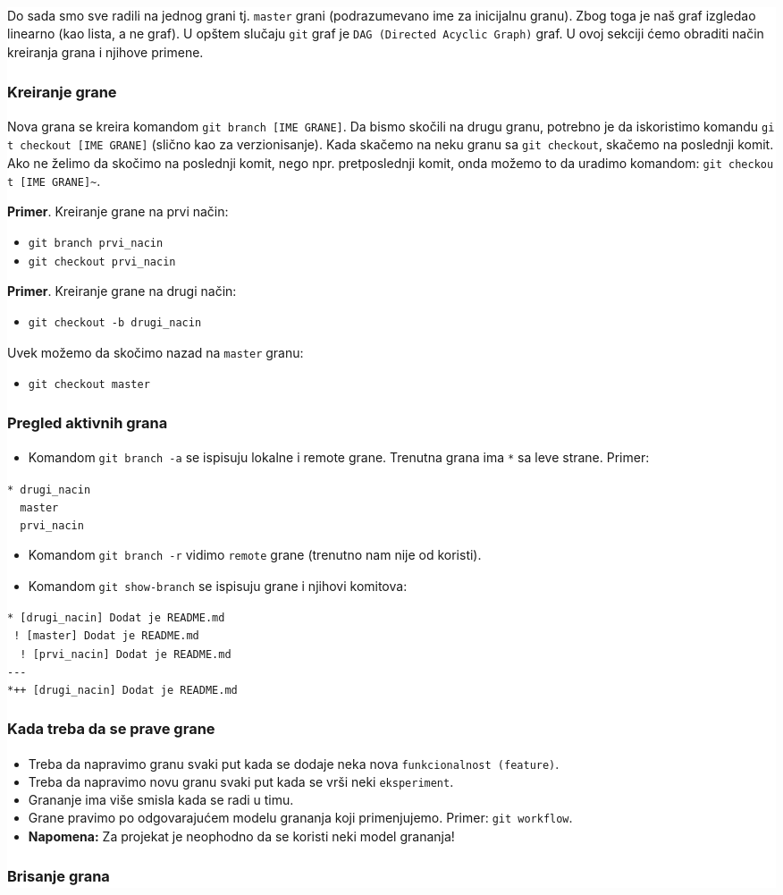 Do sada smo sve radili na jednog grani tj. `master` grani (podrazumevano ime za inicijalnu granu). Zbog toga je naš graf izgledao linearno (kao lista, a ne graf). U opštem slučaju `git` graf je `DAG (Directed Acyclic Graph)` graf. U ovoj sekciji ćemo obraditi način kreiranja grana i njihove primene.

### Kreiranje grane

Nova grana se kreira komandom `git branch [IME GRANE]`. Da bismo skočili na drugu granu, potrebno je da iskoristimo komandu `git checkout [IME GRANE]` (slično kao za verzionisanje). Kada skačemo na neku granu sa `git checkout`, skačemo na poslednji komit. Ako ne želimo da skočimo na poslednji komit, nego npr. pretposlednji komit, onda možemo to da uradimo komandom: `git checkout [IME GRANE]~`.

**Primer**. Kreiranje grane na prvi način:

- `git branch prvi_nacin`
- `git checkout prvi_nacin`

**Primer**. Kreiranje grane na drugi način:

- `git checkout -b drugi_nacin`

Uvek možemo da skočimo nazad na `master` granu:
- `git checkout master`

### Pregled aktivnih grana

- Komandom `git branch -a` se ispisuju lokalne i remote grane. Trenutna grana ima `*` sa leve strane. Primer:

```
* drugi_nacin
  master
  prvi_nacin
```

- Komandom `git branch -r` vidimo `remote` grane (trenutno nam nije od koristi). 

- Komandom `git show-branch` se ispisuju grane i njihovi komitova:

```
* [drugi_nacin] Dodat je README.md
 ! [master] Dodat je README.md
  ! [prvi_nacin] Dodat je README.md
---
*++ [drugi_nacin] Dodat je README.md
```

### Kada treba da se prave grane

- Treba da napravimo granu svaki put kada se dodaje neka nova `funkcionalnost (feature)`.
- Treba da napravimo novu granu svaki put kada se vrši neki `eksperiment`.
- Grananje ima više smisla kada se radi u timu.
- Grane pravimo po odgovarajućem modelu grananja koji primenjujemo. Primer:  `git workflow`.
- **Napomena:** Za projekat je neophodno da se koristi neki model grananja!

### Brisanje grana

